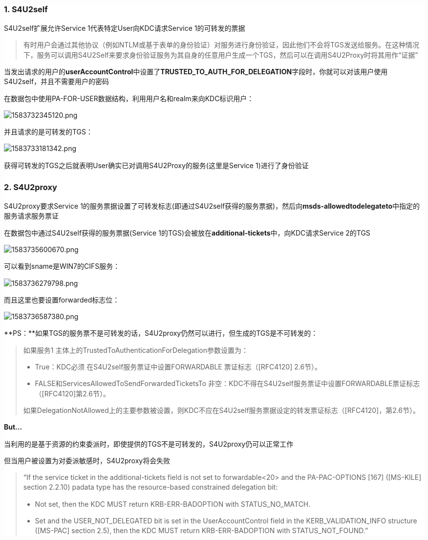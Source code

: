 ### 1. S4U2self

S4U2self扩展允许Service 1代表特定User向KDC请求Service 1的可转发的票据

> 有时用户会通过其他协议（例如NTLM或基于表单的身份验证）对服务进行身份验证，因此他们不会将TGS发送给服务。在这种情况下，服务可以调用S4U2Self来要求身份验证服务为其自身的任意用户生成一个TGS，然后可以在调用S4U2Proxy时将其用作“证据”

当发出请求的用户的**userAccountControl**中设置了**TRUSTED_TO_AUTH_FOR_DELEGATION**字段时，你就可以对该用户使用S4U2self，并且不需要用户的密码

在数据包中使用PA-FOR-USER数据结构，利用用户名和realm来向KDC标识用户：

![1583732345120.png](https://i.loli.net/2020/03/09/GUK7rfZTdijQnDq.png)

并且请求的是可转发的TGS：

![1583733181342.png](https://i.loli.net/2020/03/09/pKS1jRB3THNJmw6.png)

获得可转发的TGS之后就表明User确实已对调用S4U2Proxy的服务(这里是Service 1)进行了身份验证


### 2. S4U2proxy

S4U2proxy要求Service 1的服务票据设置了可转发标志(即通过S4U2self获得的服务票据)，然后向**msds-allowedtodelegateto**中指定的服务请求服务票证

在数据包中通过S4U2self获得的服务票据(Service 1的TGS)会被放在**additional-tickets**中，向KDC请求Service 2的TGS

![1583735600670.png](https://i.loli.net/2020/03/09/rgo6fS7pEWOwKYT.png)

可以看到sname是WIN7的CIFS服务：

![1583736279798.png](https://i.loli.net/2020/03/09/uQ7yplHUbCc3RNS.png)

而且这里也要设置forwarded标志位：

![1583736587380.png](https://i.loli.net/2020/03/09/VMdOxqXPDNjTzp5.png)

**PS：**如果TGS的服务票不是可转发的话，S4U2proxy仍然可以进行，但生成的TGS是不可转发的：

> 如果服务1 主体上的TrustedToAuthenticationForDelegation参数设置为：
> 
> + True：KDC必须 在S4U2self服务票证中设置FORWARDABLE 票证标志（[RFC4120] 2.6节）。
> 
> + FALSE和ServicesAllowedToSendForwardedTicketsTo 非空：KDC不得在S4U2self服务票证中设置FORWARDABLE票证标志（[RFC4120]第2.6节）。
> 
> 如果DelegationNotAllowed上的主要参数被设置，则KDC不应在S4U2self服务票据设定的转发票证标志（[RFC4120]，第2.6节）。

**But...**

当利用的是基于资源的约束委派时，即使提供的TGS不是可转发的，S4U2proxy仍可以正常工作

但当用户被设置为对委派敏感时，S4U2proxy将会失败

> “If the service ticket in the additional-tickets field is not set to forwardable<20> and the PA-PAC-OPTIONS [167] ([MS-KILE] section 2.2.10) padata type has the resource-based constrained delegation bit:
> 
> + Not set, then the KDC MUST return KRB-ERR-BADOPTION with STATUS_NO_MATCH.
> 
> + Set and the USER_NOT_DELEGATED bit is set in the UserAccountControl field in the KERB_VALIDATION_INFO structure ([MS-PAC] section 2.5), then the KDC MUST return KRB-ERR-BADOPTION with STATUS_NOT_FOUND.”
